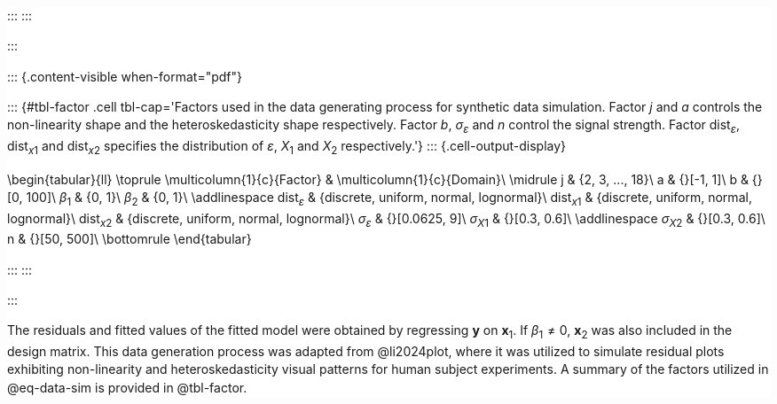 






:::
:::

:::

::: {.content-visible when-format="pdf"}







::: {#tbl-factor .cell tbl-cap='Factors used in the data generating process for synthetic data simulation. Factor $j$ and $a$ controls the non-linearity shape and the heteroskedasticity shape respectively. Factor $b$, $\sigma_\varepsilon$ and $n$ control the signal strength. Factor $\text{dist}_\varepsilon$, $\text{dist}_{x1}$ and $\text{dist}_{x2}$ specifies the distribution of $\varepsilon$, $X_1$ and $X_2$ respectively.'}
::: {.cell-output-display}

\begin{tabular}{ll}
\toprule
\multicolumn{1}{c}{Factor} & \multicolumn{1}{c}{Domain}\\
\midrule
j & \{2, 3, ..., 18\}\\
a & {}[-1, 1]\\
b & {}[0, 100]\\
$\beta_1$ & \{0, 1\}\\
$\beta_2$ & \{0, 1\}\\
\addlinespace
$\text{dist}_\varepsilon$ & \{discrete, uniform, normal, lognormal\}\\
$\text{dist}_{x1}$ & \{discrete, uniform, normal, lognormal\}\\
$\text{dist}_{x2}$ & \{discrete, uniform, normal, lognormal\}\\
$\sigma_{\varepsilon}$ & {}[0.0625, 9]\\
$\sigma_{X1}$ & {}[0.3, 0.6]\\
\addlinespace
$\sigma_{X2}$ & {}[0.3, 0.6]\\
n & {}[50, 500]\\
\bottomrule
\end{tabular}


:::
:::






:::

The residuals and fitted values of the fitted model were obtained by regressing $\boldsymbol{y}$ on $\boldsymbol{x}_1$. If $\beta_1 \neq 0$, $\boldsymbol{x}_2$ was also included in the design matrix. This data generation process was adapted from @li2024plot, where it was utilized to simulate residual plots exhibiting non-linearity and heteroskedasticity visual patterns for human subject experiments. A summary of the factors utilized in @eq-data-sim is provided in @tbl-factor.
